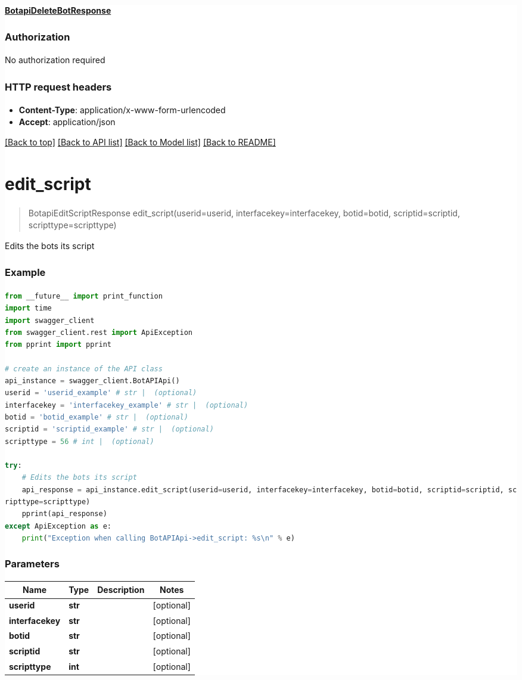 [**BotapiDeleteBotResponse**](BotapiDeleteBotResponse.md)

### Authorization

No authorization required

### HTTP request headers

 - **Content-Type**: application/x-www-form-urlencoded
 - **Accept**: application/json

[[Back to top]](#) [[Back to API list]](../README.md#documentation-for-api-endpoints) [[Back to Model list]](../README.md#documentation-for-models) [[Back to README]](../README.md)

# **edit_script**
> BotapiEditScriptResponse edit_script(userid=userid, interfacekey=interfacekey, botid=botid, scriptid=scriptid, scripttype=scripttype)

Edits the bots its script

### Example
```python
from __future__ import print_function
import time
import swagger_client
from swagger_client.rest import ApiException
from pprint import pprint

# create an instance of the API class
api_instance = swagger_client.BotAPIApi()
userid = 'userid_example' # str |  (optional)
interfacekey = 'interfacekey_example' # str |  (optional)
botid = 'botid_example' # str |  (optional)
scriptid = 'scriptid_example' # str |  (optional)
scripttype = 56 # int |  (optional)

try:
    # Edits the bots its script
    api_response = api_instance.edit_script(userid=userid, interfacekey=interfacekey, botid=botid, scriptid=scriptid, scripttype=scripttype)
    pprint(api_response)
except ApiException as e:
    print("Exception when calling BotAPIApi->edit_script: %s\n" % e)
```

### Parameters

Name | Type | Description  | Notes
------------- | ------------- | ------------- | -------------
 **userid** | **str**|  | [optional] 
 **interfacekey** | **str**|  | [optional] 
 **botid** | **str**|  | [optional] 
 **scriptid** | **str**|  | [optional] 
 **scripttype** | **int**|  | [optional] 
